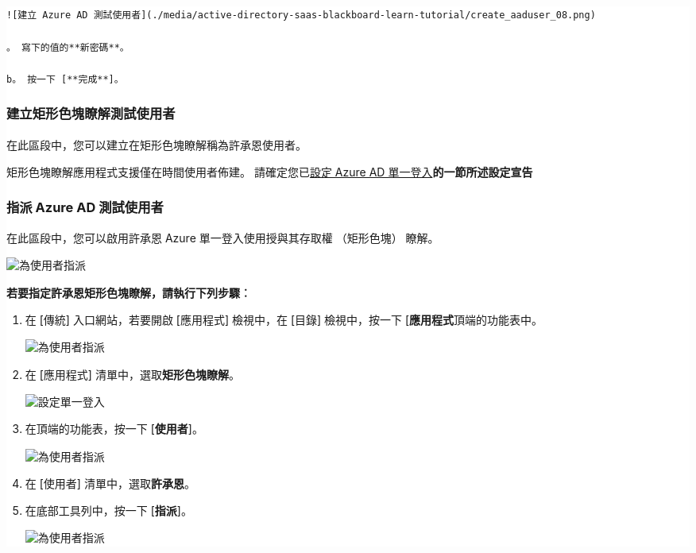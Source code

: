    ![建立 Azure AD 測試使用者](./media/active-directory-saas-blackboard-learn-tutorial/create_aaduser_08.png) 

    。 寫下的值的**新密碼**。

    b。 按一下 [**完成**]。   



### <a name="creating-an-blackboard-learn-test-user"></a>建立矩形色塊瞭解測試使用者

在此區段中，您可以建立在矩形色塊瞭解稱為許承恩使用者。 

矩形色塊瞭解應用程式支援僅在時間使用者佈建。 請確定您已[設定 Azure AD 單一登入](#configuring-azure-ad-single-sign-on)**的一節所述設定宣告**

### <a name="assigning-the-azure-ad-test-user"></a>指派 Azure AD 測試使用者

在此區段中，您可以啟用許承恩 Azure 單一登入使用授與其存取權 （矩形色塊） 瞭解。

![為使用者指派][200] 

**若要指定許承恩矩形色塊瞭解，請執行下列步驟︰**

1. 在 [傳統] 入口網站，若要開啟 [應用程式] 檢視中，在 [目錄] 檢視中，按一下 [**應用程式**頂端的功能表中。

    ![為使用者指派][201] 

2. 在 [應用程式] 清單中，選取**矩形色塊瞭解**。

    ![設定單一登入](./media/active-directory-saas-blackboard-learn-tutorial/tutorial_blackboardlearn_50.png) 

3. 在頂端的功能表，按一下 [**使用者**]。

    ![為使用者指派][203]

4. 在 [使用者] 清單中，選取**許承恩**。

5. 在底部工具列中，按一下 [**指派**]。

    ![為使用者指派][205]


[1]: ./media/active-directory-saas-blackboard-learn-tutorial/tutorial_general_01.png
[2]: ./media/active-directory-saas-blackboard-learn-tutorial/tutorial_general_02.png
[3]: ./media/active-directory-saas-blackboard-learn-tutorial/tutorial_general_03.png
[4]: ./media/active-directory-saas-blackboard-learn-tutorial/tutorial_general_04.png
[6]: ./media/active-directory-saas-blackboard-learn-tutorial/tutorial_general_05.png
[10]: ./media/active-directory-saas-blackboard-learn-tutorial/tutorial_general_06.png
[11]: ./media/active-directory-saas-blackboard-learn-tutorial/tutorial_general_07.png
[20]: ./media/active-directory-saas-blackboard-learn-tutorial/tutorial_general_100.png
[200]: ./media/active-directory-saas-blackboard-learn-tutorial/tutorial_general_200.png
[201]: ./media/active-directory-saas-blackboard-learn-tutorial/tutorial_general_201.png
[203]: ./media/active-directory-saas-blackboard-learn-tutorial/tutorial_general_203.png
[204]: ./media/active-directory-saas-blackboard-learn-tutorial/tutorial_general_204.png
[205]: ./media/active-directory-saas-blackboard-learn-tutorial/tutorial_general_205.png